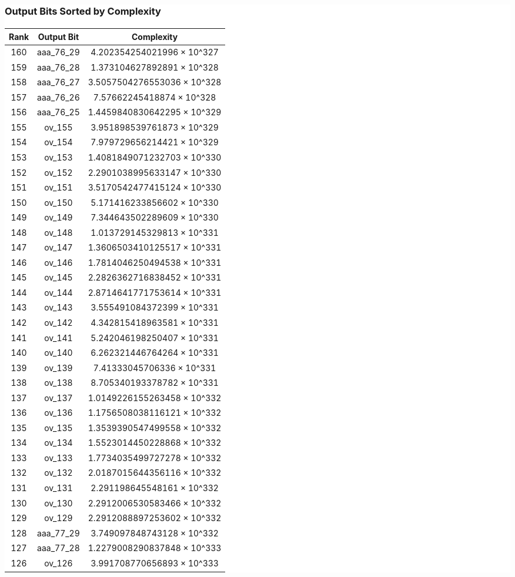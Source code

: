 ### Output Bits Sorted by Complexity

| Rank | Output Bit | Complexity |
|:----:|:----------:|:----------:|
| 160 | aaa_76_29 | 4.202354254021996 × 10^327 |
| 159 | aaa_76_28 | 1.373104627892891 × 10^328 |
| 158 | aaa_76_27 | 3.5057504276553036 × 10^328 |
| 157 | aaa_76_26 | 7.57662245418874 × 10^328 |
| 156 | aaa_76_25 | 1.4459840830642295 × 10^329 |
| 155 | ov_155 | 3.951898539761873 × 10^329 |
| 154 | ov_154 | 7.979729656214421 × 10^329 |
| 153 | ov_153 | 1.4081849071232703 × 10^330 |
| 152 | ov_152 | 2.2901038995633147 × 10^330 |
| 151 | ov_151 | 3.5170542477415124 × 10^330 |
| 150 | ov_150 | 5.171416233856602 × 10^330 |
| 149 | ov_149 | 7.344643502289609 × 10^330 |
| 148 | ov_148 | 1.013729145329813 × 10^331 |
| 147 | ov_147 | 1.3606503410125517 × 10^331 |
| 146 | ov_146 | 1.7814046250494538 × 10^331 |
| 145 | ov_145 | 2.2826362716838452 × 10^331 |
| 144 | ov_144 | 2.8714641771753614 × 10^331 |
| 143 | ov_143 | 3.555491084372399 × 10^331 |
| 142 | ov_142 | 4.342815418963581 × 10^331 |
| 141 | ov_141 | 5.242046198250407 × 10^331 |
| 140 | ov_140 | 6.262321446764264 × 10^331 |
| 139 | ov_139 | 7.41333045706336 × 10^331 |
| 138 | ov_138 | 8.705340193378782 × 10^331 |
| 137 | ov_137 | 1.0149226155263458 × 10^332 |
| 136 | ov_136 | 1.1756508038116121 × 10^332 |
| 135 | ov_135 | 1.3539390547499558 × 10^332 |
| 134 | ov_134 | 1.5523014450228868 × 10^332 |
| 133 | ov_133 | 1.7734035499727278 × 10^332 |
| 132 | ov_132 | 2.0187015644356116 × 10^332 |
| 131 | ov_131 | 2.291198645548161 × 10^332 |
| 130 | ov_130 | 2.2912006530583466 × 10^332 |
| 129 | ov_129 | 2.2912088897253602 × 10^332 |
| 128 | aaa_77_29 | 3.749097848743128 × 10^332 |
| 127 | aaa_77_28 | 1.2279008290837848 × 10^333 |
| 126 | ov_126 | 3.991708770656893 × 10^333 |